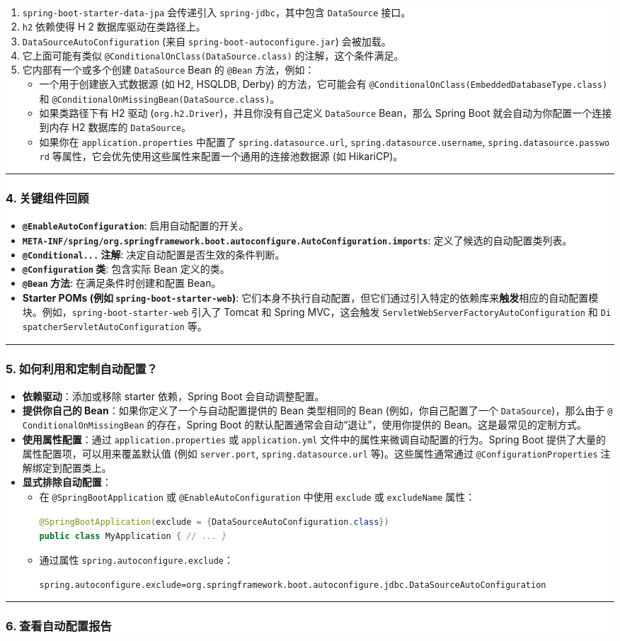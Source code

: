 1.  `spring-boot-starter-data-jpa` 会传递引入 `spring-jdbc`，其中包含 `DataSource` 接口。
2.  `h2` 依赖使得 H 2 数据库驱动在类路径上。
3.  `DataSourceAutoConfiguration` (来自 `spring-boot-autoconfigure.jar`) 会被加载。
4.  它上面可能有类似 `@ConditionalOnClass(DataSource.class)` 的注解，这个条件满足。
5.  它内部有一个或多个创建 `DataSource` Bean 的 `@Bean` 方法，例如：
    *   一个用于创建嵌入式数据源 (如 H2, HSQLDB, Derby) 的方法，它可能会有 `@ConditionalOnClass(EmbeddedDatabaseType.class)` 和 `@ConditionalOnMissingBean(DataSource.class)`。
    *   如果类路径下有 H2 驱动 (`org.h2.Driver`)，并且你没有自己定义 `DataSource` Bean，那么 Spring Boot 就会自动为你配置一个连接到内存 H2 数据库的 `DataSource`。
    *   如果你在 `application.properties` 中配置了 `spring.datasource.url`, `spring.datasource.username`, `spring.datasource.password` 等属性，它会优先使用这些属性来配置一个通用的连接池数据源 (如 HikariCP)。

---

### 4. 关键组件回顾

*   **`@EnableAutoConfiguration`**: 启用自动配置的开关。
*   **`META-INF/spring/org.springframework.boot.autoconfigure.AutoConfiguration.imports`**: 定义了候选的自动配置类列表。
*   **`@Conditional...` 注解**: 决定自动配置是否生效的条件判断。
*   **`@Configuration` 类**: 包含实际 Bean 定义的类。
*   **`@Bean` 方法**: 在满足条件时创建和配置 Bean。
*   **Starter POMs (例如 `spring-boot-starter-web`)**: 它们本身不执行自动配置，但它们通过引入特定的依赖库来**触发**相应的自动配置模块。例如，`spring-boot-starter-web` 引入了 Tomcat 和 Spring MVC，这会触发 `ServletWebServerFactoryAutoConfiguration` 和 `DispatcherServletAutoConfiguration` 等。

---

### 5. 如何利用和定制自动配置？

*   **依赖驱动**：添加或移除 starter 依赖，Spring Boot 会自动调整配置。
*   **提供你自己的 Bean**：如果你定义了一个与自动配置提供的 Bean 类型相同的 Bean (例如，你自己配置了一个 `DataSource`)，那么由于 `@ConditionalOnMissingBean` 的存在，Spring Boot 的默认配置通常会自动“退让”，使用你提供的 Bean。这是最常见的定制方式。
*   **使用属性配置**：通过 `application.properties` 或 `application.yml` 文件中的属性来微调自动配置的行为。Spring Boot 提供了大量的属性配置项，可以用来覆盖默认值 (例如 `server.port`, `spring.datasource.url` 等)。这些属性通常通过 `@ConfigurationProperties` 注解绑定到配置类上。
*   **显式排除自动配置**：
    *   在 `@SpringBootApplication` 或 `@EnableAutoConfiguration` 中使用 `exclude` 或 `excludeName` 属性：
        ```java
        @SpringBootApplication(exclude = {DataSourceAutoConfiguration.class})
        public class MyApplication { // ... }
        ```
    *   通过属性 `spring.autoconfigure.exclude`：
        ```
        spring.autoconfigure.exclude=org.springframework.boot.autoconfigure.jdbc.DataSourceAutoConfiguration
        ```

---

### 6. 查看自动配置报告
